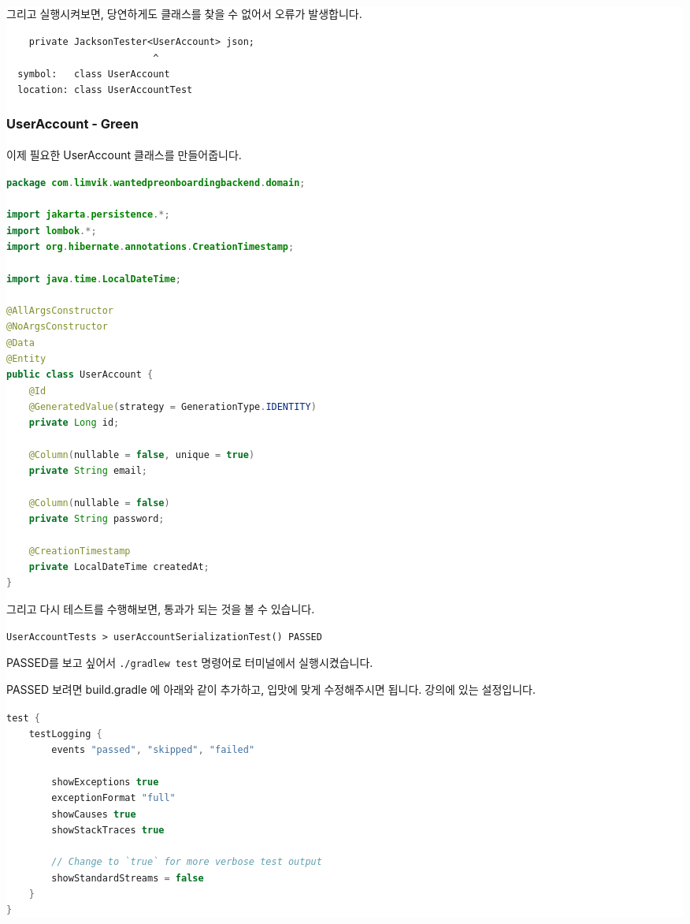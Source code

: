 그리고 실행시켜보면, 당연하게도 클래스를 찾을 수 없어서 오류가 발생합니다.

```
    private JacksonTester<UserAccount> json;
                          ^
  symbol:   class UserAccount
  location: class UserAccountTest
```

### UserAccount - Green

이제 필요한 UserAccount 클래스를 만들어줍니다.

```java
package com.limvik.wantedpreonboardingbackend.domain;

import jakarta.persistence.*;
import lombok.*;
import org.hibernate.annotations.CreationTimestamp;

import java.time.LocalDateTime;

@AllArgsConstructor
@NoArgsConstructor
@Data
@Entity
public class UserAccount {
    @Id
    @GeneratedValue(strategy = GenerationType.IDENTITY)
    private Long id;

    @Column(nullable = false, unique = true)
    private String email;

    @Column(nullable = false)
    private String password;

    @CreationTimestamp
    private LocalDateTime createdAt;
}
```

그리고 다시 테스트를 수행해보면, 통과가 되는 것을 볼 수 있습니다.

```
UserAccountTests > userAccountSerializationTest() PASSED
```

PASSED를 보고 싶어서 `./gradlew test` 명령어로 터미널에서 실행시켰습니다.

PASSED 보려면 build.gradle 에 아래와 같이 추가하고, 입맛에 맞게 수정해주시면 됩니다. 강의에 있는 설정입니다.

```groovy
test {
	testLogging {
		events "passed", "skipped", "failed"

		showExceptions true
		exceptionFormat "full"
		showCauses true
		showStackTraces true

		// Change to `true` for more verbose test output
		showStandardStreams = false
	}
}
```
